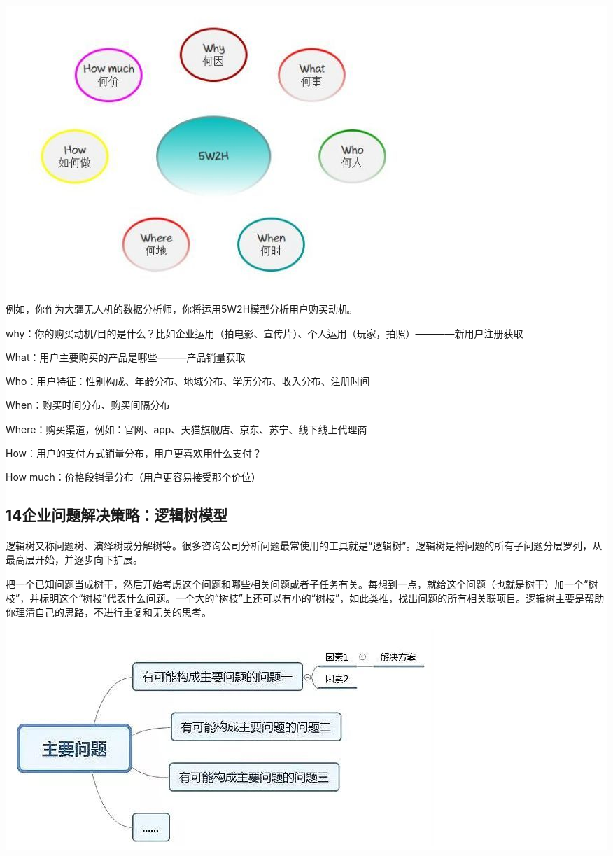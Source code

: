 ![](/images/posts/2022-12-27-20-43-22.png)

例如，你作为大疆无人机的数据分析师，你将运用5W2H模型分析用户购买动机。

why：你的购买动机/目的是什么？比如企业运用（拍电影、宣传片）、个人运用（玩家，拍照）————新用户注册获取

What：用户主要购买的产品是哪些———产品销量获取

Who：用户特征：性别构成、年龄分布、地域分布、学历分布、收入分布、注册时间

When：购买时间分布、购买间隔分布

Where：购买渠道，例如：官网、app、天猫旗舰店、京东、苏宁、线下线上代理商

How：用户的支付方式销量分布，用户更喜欢用什么支付？

How much：价格段销量分布（用户更容易接受那个价位）

##   14企业问题解决策略：逻辑树模型

逻辑树又称问题树、演绎树或分解树等。很多咨询公司分析问题最常使用的工具就是“逻辑树”。逻辑树是将问题的所有子问题分层罗列，从最高层开始，并逐步向下扩展。

把一个已知问题当成树干，然后开始考虑这个问题和哪些相关问题或者子任务有关。每想到一点，就给这个问题（也就是树干）加一个“树枝”，并标明这个“树枝”代表什么问题。一个大的“树枝”上还可以有小的“树枝”，如此类推，找出问题的所有相关联项目。逻辑树主要是帮助你理清自己的思路，不进行重复和无关的思考。

![](/images/posts/2022-12-27-20-43-49.png)
